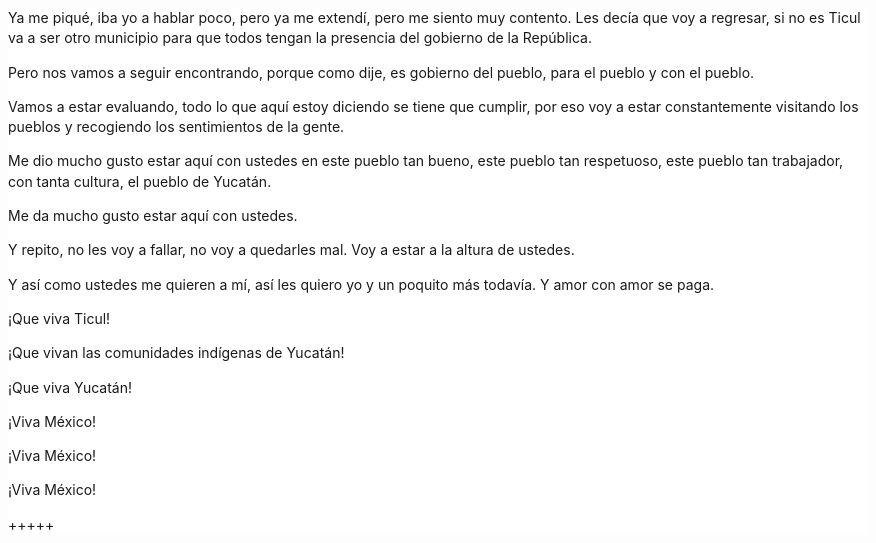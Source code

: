 Ya me piqué, iba yo a hablar poco, pero ya me extendí, pero me siento muy
contento. Les decía que voy a regresar, si no es Ticul va a ser otro municipio
para que todos tengan la presencia del gobierno de la República.

Pero nos vamos a seguir encontrando, porque como dije, es gobierno del pueblo,
para el pueblo y con el pueblo.

Vamos a estar evaluando, todo lo que aquí estoy diciendo se tiene que cumplir,
por eso voy a estar constantemente visitando los pueblos y recogiendo los
sentimientos de la gente.

Me dio mucho gusto estar aquí con ustedes en este pueblo tan bueno, este
pueblo tan respetuoso, este pueblo tan trabajador, con tanta cultura, el
pueblo de Yucatán.

Me da mucho gusto estar aquí con ustedes.

Y repito, no les voy a fallar, no voy a quedarles mal. Voy a estar a la altura
de ustedes.

Y así como ustedes me quieren a mí, así les quiero yo y un poquito más
todavía. Y amor con amor se paga.

¡Que viva Ticul!

¡Que vivan las comunidades indígenas de Yucatán!

¡Que viva Yucatán!

¡Viva México!

¡Viva México!

¡Viva México!

+++++


